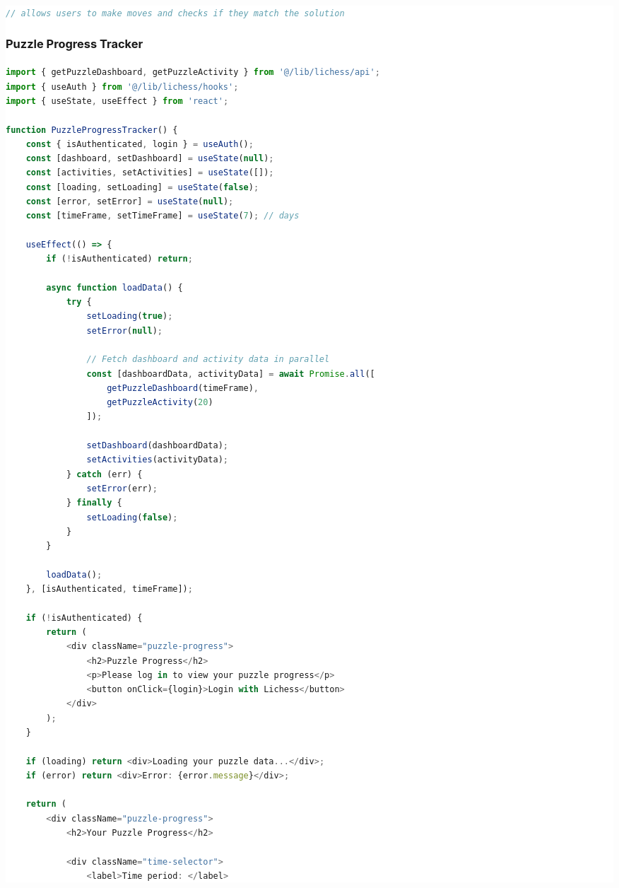 ```typescript
// allows users to make moves and checks if they match the solution
```

### Puzzle Progress Tracker

```typescript
import { getPuzzleDashboard, getPuzzleActivity } from '@/lib/lichess/api';
import { useAuth } from '@/lib/lichess/hooks';
import { useState, useEffect } from 'react';

function PuzzleProgressTracker() {
    const { isAuthenticated, login } = useAuth();
    const [dashboard, setDashboard] = useState(null);
    const [activities, setActivities] = useState([]);
    const [loading, setLoading] = useState(false);
    const [error, setError] = useState(null);
    const [timeFrame, setTimeFrame] = useState(7); // days
    
    useEffect(() => {
        if (!isAuthenticated) return;
        
        async function loadData() {
            try {
                setLoading(true);
                setError(null);
                
                // Fetch dashboard and activity data in parallel
                const [dashboardData, activityData] = await Promise.all([
                    getPuzzleDashboard(timeFrame),
                    getPuzzleActivity(20)
                ]);
                
                setDashboard(dashboardData);
                setActivities(activityData);
            } catch (err) {
                setError(err);
            } finally {
                setLoading(false);
            }
        }
        
        loadData();
    }, [isAuthenticated, timeFrame]);
    
    if (!isAuthenticated) {
        return (
            <div className="puzzle-progress">
                <h2>Puzzle Progress</h2>
                <p>Please log in to view your puzzle progress</p>
                <button onClick={login}>Login with Lichess</button>
            </div>
        );
    }
    
    if (loading) return <div>Loading your puzzle data...</div>;
    if (error) return <div>Error: {error.message}</div>;
    
    return (
        <div className="puzzle-progress">
            <h2>Your Puzzle Progress</h2>
            
            <div className="time-selector">
                <label>Time period: </label>
```